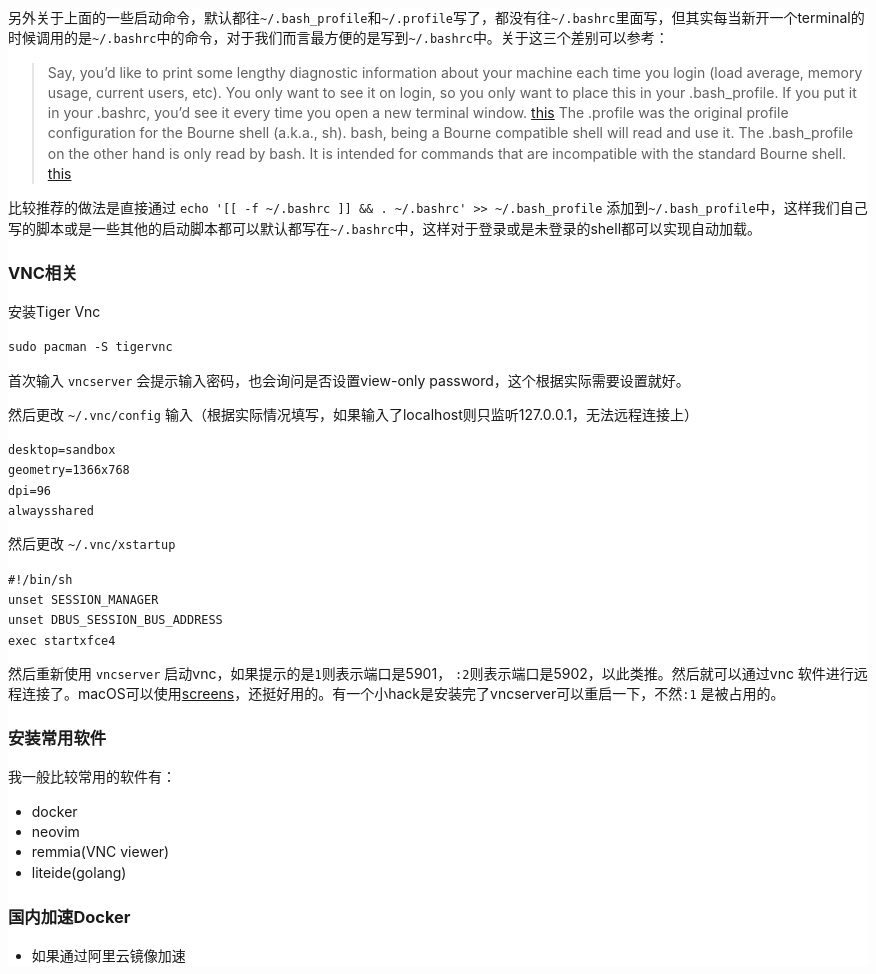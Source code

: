 另外关于上面的一些启动命令，默认都往`~/.bash_profile`和`~/.profile`写了，都没有往`~/.bashrc`里面写，但其实每当新开一个terminal的时候调用的是`~/.bashrc`中的命令，对于我们而言最方便的是写到`~/.bashrc`中。关于这三个差别可以参考：

> Say, you’d like to print some lengthy diagnostic information about your machine each time you login (load average, memory usage, current users, etc). You only want to see it on login, so you only want to place this in your .bash_profile. If you put it in your .bashrc, you’d see it every time you open a new terminal window. [this](http://www.joshstaiger.org/archives/2005/07/bash_profile_vs.html)
> The .profile was the original profile configuration for the Bourne shell (a.k.a., sh). bash, being a Bourne compatible shell will read and use it. The .bash_profile on the other hand is only read by bash. It is intended for commands that are incompatible with the standard Bourne shell. [this](https://unix.stackexchange.com/questions/45684/what-is-the-difference-between-profile-and-bash-profile)

比较推荐的做法是直接通过 `echo '[[ -f ~/.bashrc ]] && . ~/.bashrc' >> ~/.bash_profile` 添加到`~/.bash_profile`中，这样我们自己写的脚本或是一些其他的启动脚本都可以默认都写在`~/.bashrc`中，这样对于登录或是未登录的shell都可以实现自动加载。

### VNC相关

安装Tiger Vnc

`sudo pacman -S tigervnc`

首次输入 `vncserver` 会提示输入密码，也会询问是否设置view-only password，这个根据实际需要设置就好。

然后更改 `~/.vnc/config` 输入（根据实际情况填写，如果输入了localhost则只监听127.0.0.1，无法远程连接上）

```
desktop=sandbox
geometry=1366x768
dpi=96
alwaysshared
```

然后更改 `~/.vnc/xstartup`

```
#!/bin/sh
unset SESSION_MANAGER
unset DBUS_SESSION_BUS_ADDRESS
exec startxfce4
```

然后重新使用 `vncserver` 启动vnc，如果提示的是`1`则表示端口是5901， `:2`则表示端口是5902，以此类推。然后就可以通过vnc 软件进行远程连接了。macOS可以使用[screens](https://edovia.com/en/screens-mac/)，还挺好用的。有一个小hack是安装完了vncserver可以重启一下，不然`:1` 是被占用的。

### 安装常用软件

我一般比较常用的软件有：

- docker
- neovim
- remmia(VNC viewer)
- liteide(golang)



### 国内加速Docker

- 如果通过阿里云镜像加速
